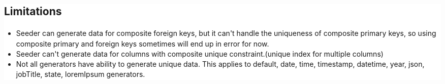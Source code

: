 ##

## Limitations

- Seeder can generate data for composite foreign keys, but it can't handle the uniqueness of composite primary keys, so using composite primary and foreign keys sometimes will end up in error for now.
- Seeder can't generate data for columns with composite unique constraint.(unique index for multiple columns)
- Not all generators have ability to generate unique data. This applies to default, date, time, timestamp, datetime, year, json, jobTitle, state, loremIpsum generators.
